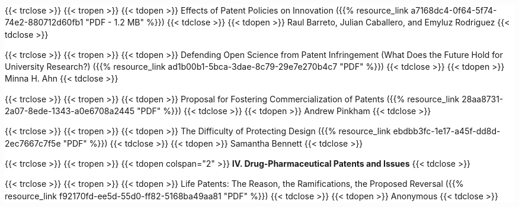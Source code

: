 {{< trclose >}}
{{< tropen >}}
{{< tdopen >}}
Effects of Patent Policies on Innovation ({{% resource_link a7168dc4-0f64-5f74-74e2-880712d60fb1 "PDF - 1.2 MB" %}})
{{< tdclose >}}
{{< tdopen >}}
Raul Barreto, Julian Caballero, and Emyluz Rodriguez
{{< tdclose >}}

{{< trclose >}}
{{< tropen >}}
{{< tdopen >}}
Defending Open Science from Patent Infringement (What Does the Future Hold for University Research?) ({{% resource_link ad1b00b1-5bca-3dae-8c79-29e7e270b4c7 "PDF" %}})
{{< tdclose >}}
{{< tdopen >}}
Minna H. Ahn
{{< tdclose >}}

{{< trclose >}}
{{< tropen >}}
{{< tdopen >}}
Proposal for Fostering Commercialization of Patents ({{% resource_link 28aa8731-2a07-8ede-1343-a0e6708a2445 "PDF" %}})
{{< tdclose >}}
{{< tdopen >}}
Andrew Pinkham
{{< tdclose >}}

{{< trclose >}}
{{< tropen >}}
{{< tdopen >}}
The Difficulty of Protecting Design ({{% resource_link ebdbb3fc-1e17-a45f-dd8d-2ec7667c7f5e "PDF" %}})
{{< tdclose >}}
{{< tdopen >}}
Samantha Bennett
{{< tdclose >}}

{{< trclose >}}
{{< tropen >}}
{{< tdopen colspan="2" >}}
**IV. Drug-Pharmaceutical Patents and Issues**
{{< tdclose >}}

{{< trclose >}}
{{< tropen >}}
{{< tdopen >}}
Life Patents: The Reason, the Ramifications, the Proposed Reversal ({{% resource_link f92170fd-ee5d-55d0-ff82-5168ba49aa81 "PDF" %}})
{{< tdclose >}}
{{< tdopen >}}
Anonymous
{{< tdclose >}}
